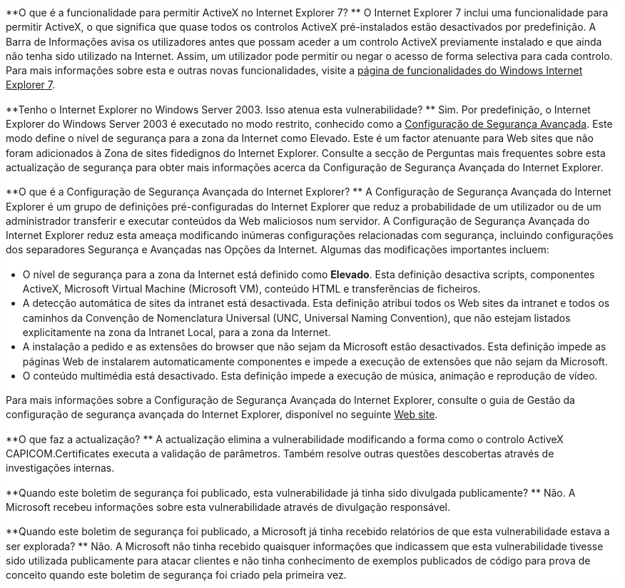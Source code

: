 **O que é a funcionalidade para permitir ActiveX no Internet Explorer 7? **
O Internet Explorer 7 inclui uma funcionalidade para permitir ActiveX, o que significa que quase todos os controlos ActiveX pré-instalados estão desactivados por predefinição. A Barra de Informações avisa os utilizadores antes que possam aceder a um controlo ActiveX previamente instalado e que ainda não tenha sido utilizado na Internet. Assim, um utilizador pode permitir ou negar o acesso de forma selectiva para cada controlo. Para mais informações sobre esta e outras novas funcionalidades, visite a [página de funcionalidades do Windows Internet Explorer 7](http://www.microsoft.com/portugal/windows/ie/ie7/about/features/default.mspx).

**Tenho o Internet Explorer no Windows Server 2003. Isso atenua esta vulnerabilidade? **
Sim. Por predefinição, o Internet Explorer do Windows Server 2003 é executado no modo restrito, conhecido como a [Configuração de Segurança Avançada](http://msdn.microsoft.com/library/default.asp?url=/workshop/security/szone/overview/esc_changes.asp). Este modo define o nível de segurança para a zona da Internet como Elevado. Este é um factor atenuante para Web sites que não foram adicionados à Zona de sites fidedignos do Internet Explorer. Consulte a secção de Perguntas mais frequentes sobre esta actualização de segurança para obter mais informações acerca da Configuração de Segurança Avançada do Internet Explorer.

**O que é a Configuração de Segurança Avançada do Internet Explorer? **
A Configuração de Segurança Avançada do Internet Explorer é um grupo de definições pré-configuradas do Internet Explorer que reduz a probabilidade de um utilizador ou de um administrador transferir e executar conteúdos da Web maliciosos num servidor. A Configuração de Segurança Avançada do Internet Explorer reduz esta ameaça modificando inúmeras configurações relacionadas com segurança, incluindo configurações dos separadores Segurança e Avançadas nas Opções da Internet. Algumas das modificações importantes incluem:

-   O nível de segurança para a zona da Internet está definido como **Elevado**. Esta definição desactiva scripts, componentes ActiveX, Microsoft Virtual Machine (Microsoft VM), conteúdo HTML e transferências de ficheiros.
-   A detecção automática de sites da intranet está desactivada. Esta definição atribui todos os Web sites da intranet e todos os caminhos da Convenção de Nomenclatura Universal (UNC, Universal Naming Convention), que não estejam listados explicitamente na zona da Intranet Local, para a zona da Internet.
-   A instalação a pedido e as extensões do browser que não sejam da Microsoft estão desactivados. Esta definição impede as páginas Web de instalarem automaticamente componentes e impede a execução de extensões que não sejam da Microsoft.
-   O conteúdo multimédia está desactivado. Esta definição impede a execução de música, animação e reprodução de vídeo.

Para mais informações sobre a Configuração de Segurança Avançada do Internet Explorer, consulte o guia de Gestão da configuração de segurança avançada do Internet Explorer, disponível no seguinte [Web site](http://www.microsoft.com/downloads/details.aspx?familyid=d41b036c-e2e1-4960-99bb-9757f7e9e31b&displaylang=en).

**O que faz a actualização? **
A actualização elimina a vulnerabilidade modificando a forma como o controlo ActiveX CAPICOM.Certificates executa a validação de parâmetros. Também resolve outras questões descobertas através de investigações internas.

**Quando este boletim de segurança foi publicado, esta vulnerabilidade já tinha sido divulgada publicamente? **
Não. A Microsoft recebeu informações sobre esta vulnerabilidade através de divulgação responsável.

**Quando este boletim de segurança foi publicado, a Microsoft já tinha recebido relatórios de que esta vulnerabilidade estava a ser explorada? **
Não. A Microsoft não tinha recebido quaisquer informações que indicassem que esta vulnerabilidade tivesse sido utilizada publicamente para atacar clientes e não tinha conhecimento de exemplos publicados de código para prova de conceito quando este boletim de segurança foi criado pela primeira vez.
